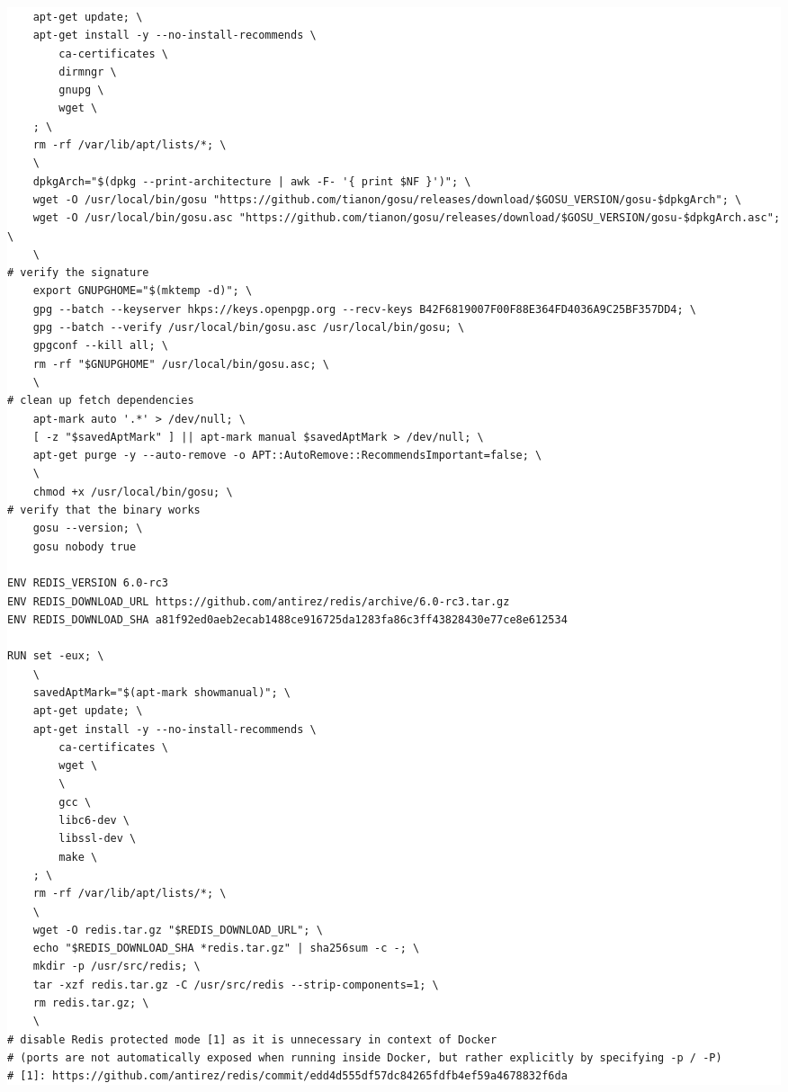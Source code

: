 ```shell
	apt-get update; \
	apt-get install -y --no-install-recommends \
		ca-certificates \
		dirmngr \
		gnupg \
		wget \
	; \
	rm -rf /var/lib/apt/lists/*; \
	\
	dpkgArch="$(dpkg --print-architecture | awk -F- '{ print $NF }')"; \
	wget -O /usr/local/bin/gosu "https://github.com/tianon/gosu/releases/download/$GOSU_VERSION/gosu-$dpkgArch"; \
	wget -O /usr/local/bin/gosu.asc "https://github.com/tianon/gosu/releases/download/$GOSU_VERSION/gosu-$dpkgArch.asc"; \
	\
# verify the signature
	export GNUPGHOME="$(mktemp -d)"; \
	gpg --batch --keyserver hkps://keys.openpgp.org --recv-keys B42F6819007F00F88E364FD4036A9C25BF357DD4; \
	gpg --batch --verify /usr/local/bin/gosu.asc /usr/local/bin/gosu; \
	gpgconf --kill all; \
	rm -rf "$GNUPGHOME" /usr/local/bin/gosu.asc; \
	\
# clean up fetch dependencies
	apt-mark auto '.*' > /dev/null; \
	[ -z "$savedAptMark" ] || apt-mark manual $savedAptMark > /dev/null; \
	apt-get purge -y --auto-remove -o APT::AutoRemove::RecommendsImportant=false; \
	\
	chmod +x /usr/local/bin/gosu; \
# verify that the binary works
	gosu --version; \
	gosu nobody true

ENV REDIS_VERSION 6.0-rc3
ENV REDIS_DOWNLOAD_URL https://github.com/antirez/redis/archive/6.0-rc3.tar.gz
ENV REDIS_DOWNLOAD_SHA a81f92ed0aeb2ecab1488ce916725da1283fa86c3ff43828430e77ce8e612534

RUN set -eux; \
	\
	savedAptMark="$(apt-mark showmanual)"; \
	apt-get update; \
	apt-get install -y --no-install-recommends \
		ca-certificates \
		wget \
		\
		gcc \
		libc6-dev \
		libssl-dev \
		make \
	; \
	rm -rf /var/lib/apt/lists/*; \
	\
	wget -O redis.tar.gz "$REDIS_DOWNLOAD_URL"; \
	echo "$REDIS_DOWNLOAD_SHA *redis.tar.gz" | sha256sum -c -; \
	mkdir -p /usr/src/redis; \
	tar -xzf redis.tar.gz -C /usr/src/redis --strip-components=1; \
	rm redis.tar.gz; \
	\
# disable Redis protected mode [1] as it is unnecessary in context of Docker
# (ports are not automatically exposed when running inside Docker, but rather explicitly by specifying -p / -P)
# [1]: https://github.com/antirez/redis/commit/edd4d555df57dc84265fdfb4ef59a4678832f6da
```